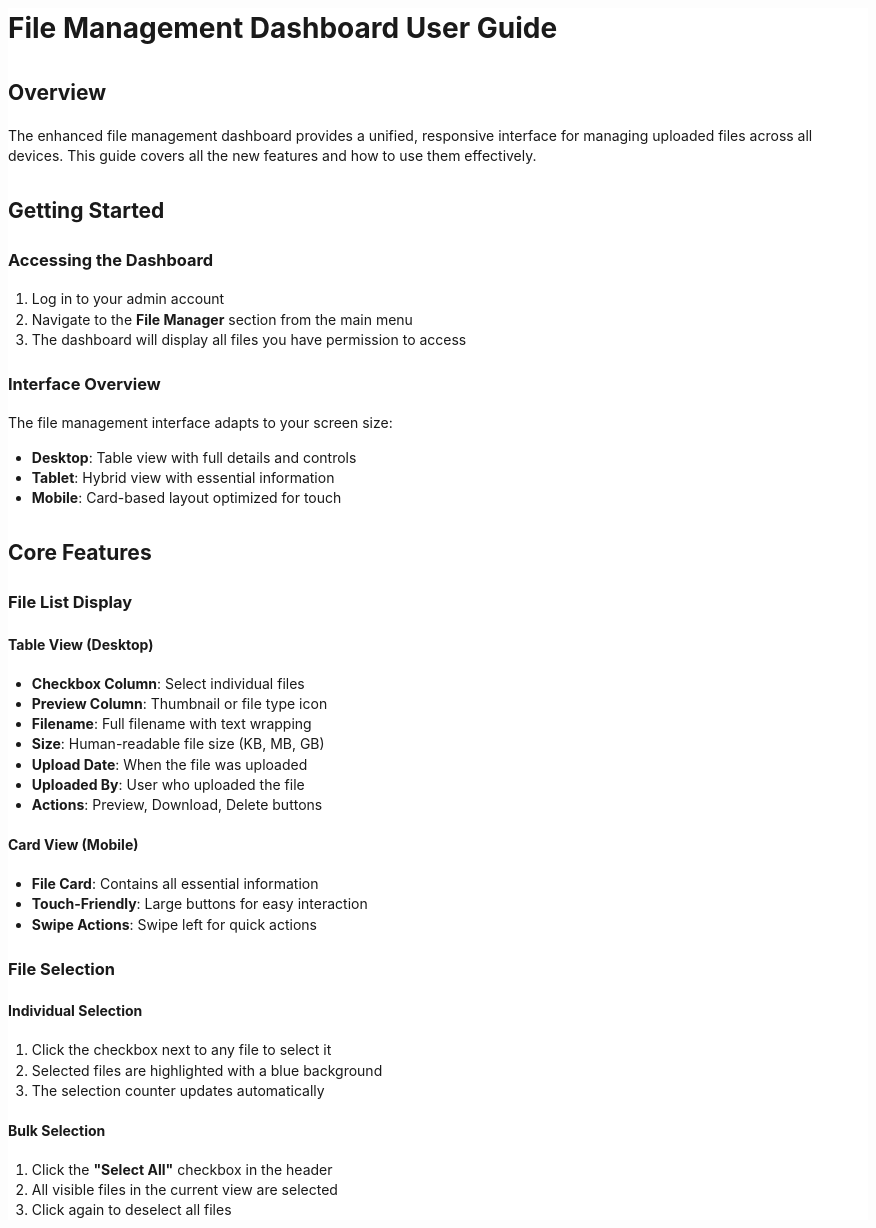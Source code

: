 # File Management Dashboard User Guide

## Overview

The enhanced file management dashboard provides a unified, responsive interface for managing uploaded files across all devices. This guide covers all the new features and how to use them effectively.

## Getting Started

### Accessing the Dashboard

1. Log in to your admin account
2. Navigate to the **File Manager** section from the main menu
3. The dashboard will display all files you have permission to access

### Interface Overview

The file management interface adapts to your screen size:
- **Desktop**: Table view with full details and controls
- **Tablet**: Hybrid view with essential information
- **Mobile**: Card-based layout optimized for touch

## Core Features

### File List Display

#### Table View (Desktop)
- **Checkbox Column**: Select individual files
- **Preview Column**: Thumbnail or file type icon
- **Filename**: Full filename with text wrapping
- **Size**: Human-readable file size (KB, MB, GB)
- **Upload Date**: When the file was uploaded
- **Uploaded By**: User who uploaded the file
- **Actions**: Preview, Download, Delete buttons

#### Card View (Mobile)
- **File Card**: Contains all essential information
- **Touch-Friendly**: Large buttons for easy interaction
- **Swipe Actions**: Swipe left for quick actions

### File Selection

#### Individual Selection
1. Click the checkbox next to any file to select it
2. Selected files are highlighted with a blue background
3. The selection counter updates automatically

#### Bulk Selection
1. Click the **"Select All"** checkbox in the header
2. All visible files in the current view are selected
3. Click again to deselect all files
